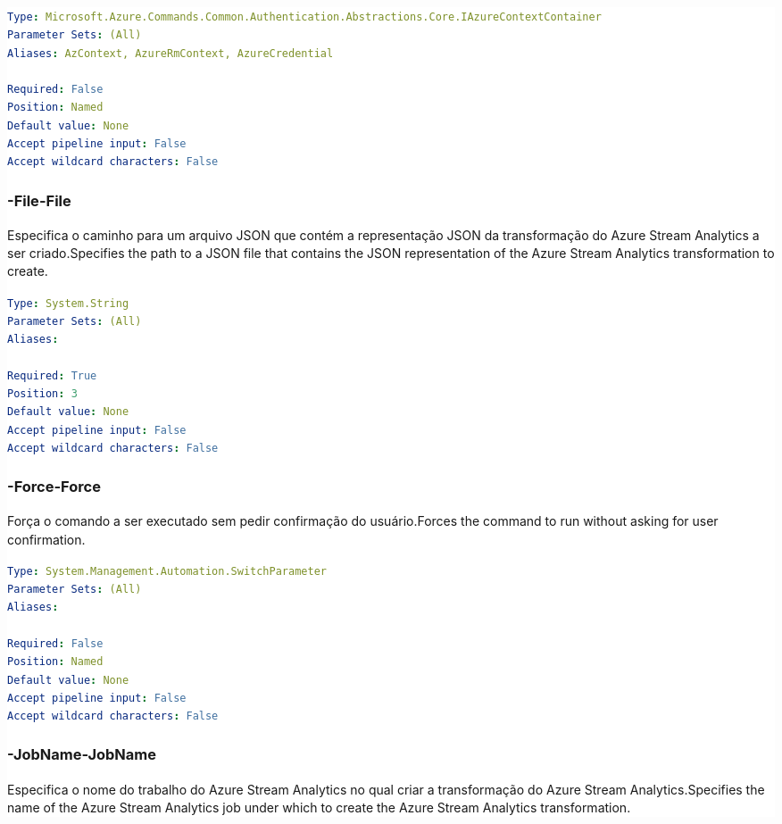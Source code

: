 ```yaml
Type: Microsoft.Azure.Commands.Common.Authentication.Abstractions.Core.IAzureContextContainer
Parameter Sets: (All)
Aliases: AzContext, AzureRmContext, AzureCredential

Required: False
Position: Named
Default value: None
Accept pipeline input: False
Accept wildcard characters: False
```

### <span data-ttu-id="7ff50-120">-File</span><span class="sxs-lookup"><span data-stu-id="7ff50-120">-File</span></span>
<span data-ttu-id="7ff50-121">Especifica o caminho para um arquivo JSON que contém a representação JSON da transformação do Azure Stream Analytics a ser criado.</span><span class="sxs-lookup"><span data-stu-id="7ff50-121">Specifies the path to a JSON file that contains the JSON representation of the Azure Stream Analytics transformation to create.</span></span>

```yaml
Type: System.String
Parameter Sets: (All)
Aliases:

Required: True
Position: 3
Default value: None
Accept pipeline input: False
Accept wildcard characters: False
```

### <span data-ttu-id="7ff50-122">-Force</span><span class="sxs-lookup"><span data-stu-id="7ff50-122">-Force</span></span>
<span data-ttu-id="7ff50-123">Força o comando a ser executado sem pedir confirmação do usuário.</span><span class="sxs-lookup"><span data-stu-id="7ff50-123">Forces the command to run without asking for user confirmation.</span></span>

```yaml
Type: System.Management.Automation.SwitchParameter
Parameter Sets: (All)
Aliases:

Required: False
Position: Named
Default value: None
Accept pipeline input: False
Accept wildcard characters: False
```

### <span data-ttu-id="7ff50-124">-JobName</span><span class="sxs-lookup"><span data-stu-id="7ff50-124">-JobName</span></span>
<span data-ttu-id="7ff50-125">Especifica o nome do trabalho do Azure Stream Analytics no qual criar a transformação do Azure Stream Analytics.</span><span class="sxs-lookup"><span data-stu-id="7ff50-125">Specifies the name of the Azure Stream Analytics job under which to create the Azure Stream Analytics transformation.</span></span>
